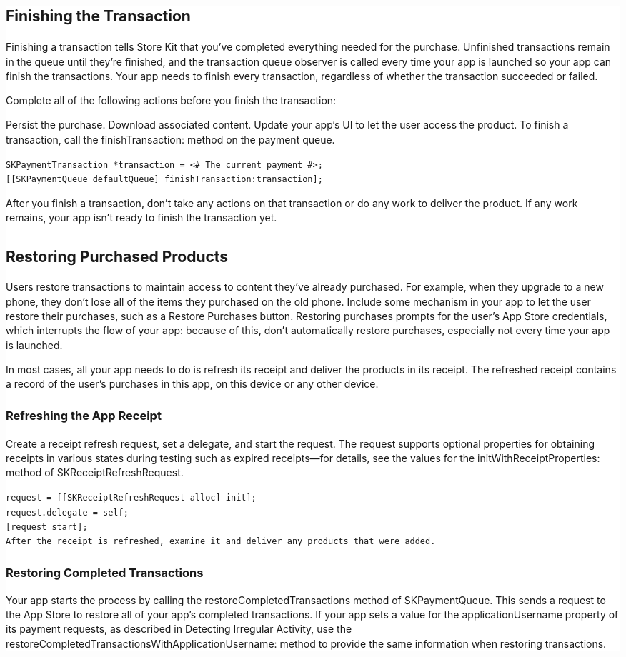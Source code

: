 ## Finishing the Transaction ##

Finishing a transaction tells Store Kit that you’ve completed everything needed for the purchase. Unfinished transactions remain in the queue until they’re finished, and the transaction queue observer is called every time your app is launched so your app can finish the transactions. Your app needs to finish every transaction, regardless of whether the transaction succeeded or failed.

Complete all of the following actions before you finish the transaction:

Persist the purchase.
Download associated content.
Update your app’s UI to let the user access the product.
To finish a transaction, call the finishTransaction: method on the payment queue.
```
SKPaymentTransaction *transaction = <# The current payment #>;
[[SKPaymentQueue defaultQueue] finishTransaction:transaction];
```

After you finish a transaction, don’t take any actions on that transaction or do any work to deliver the product. If any work remains, your app isn’t ready to finish the transaction yet.

## Restoring Purchased Products ##

Users restore transactions to maintain access to content they’ve already purchased. For example, when they upgrade to a new phone, they don’t lose all of the items they purchased on the old phone. Include some mechanism in your app to let the user restore their purchases, such as a Restore Purchases button. Restoring purchases prompts for the user’s App Store credentials, which interrupts the flow of your app: because of this, don’t automatically restore purchases, especially not every time your app is launched.

In most cases, all your app needs to do is refresh its receipt and deliver the products in its receipt. The refreshed receipt contains a record of the user’s purchases in this app, on this device or any other device.

### Refreshing the App Receipt ###

Create a receipt refresh request, set a delegate, and start the request. The request supports optional properties for obtaining receipts in various states during testing such as expired receipts—for details, see the values for the initWithReceiptProperties: method of SKReceiptRefreshRequest.
```
request = [[SKReceiptRefreshRequest alloc] init];
request.delegate = self;
[request start];
After the receipt is refreshed, examine it and deliver any products that were added.
```

### Restoring Completed Transactions ###

Your app starts the process by calling the restoreCompletedTransactions method of SKPaymentQueue. This sends a request to the App Store to restore all of your app’s completed transactions. If your app sets a value for the applicationUsername property of its payment requests, as described in Detecting Irregular Activity, use the restoreCompletedTransactionsWithApplicationUsername: method to provide the same information when restoring transactions.
